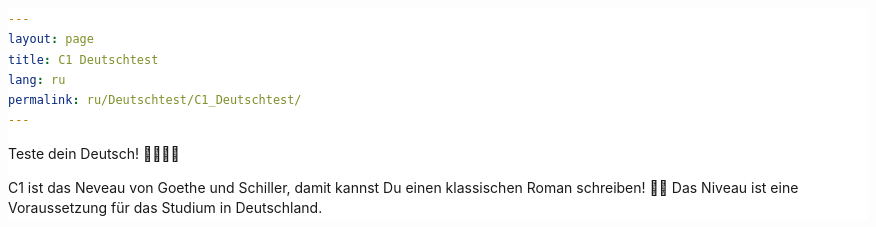 ```yaml
---
layout: page
title: C1 Deutschtest
lang: ru
permalink: ru/Deutschtest/C1_Deutschtest/
---
```


Teste dein Deutsch! 👩‍🎓👨‍🎓

C1 ist das Neveau von Goethe und Schiller, damit kannst Du einen klassischen Roman schreiben! 🐱‍🏍
Das Niveau ist eine Voraussetzung für das Studium in Deutschland.

<p style="text-align:center">
    <iframe src="https://docs.google.com/forms/d/e/1FAIpQLSdyLblgMZVJKU6clnqkz7vaKCjqOqpJO01oqarlQ2Lf8o3--w/viewform?embedded=true" title="C1 Deutschtest" scrolling="no" width="100%" height="8400">Wird geladen…</iframe>
</p>


